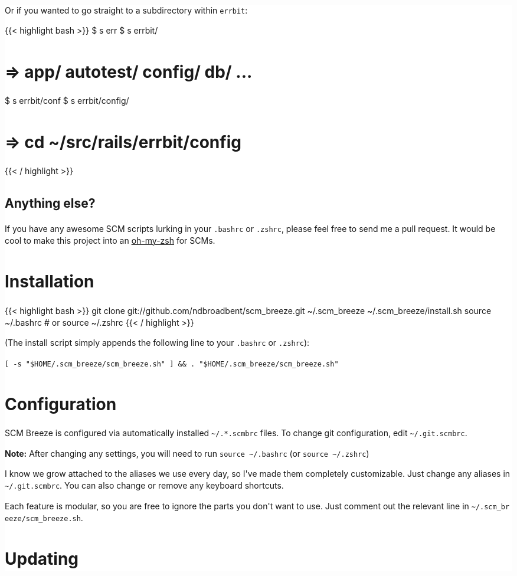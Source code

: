 Or if you wanted to go straight to a subdirectory within `errbit`:

{{< highlight bash >}}
$ s err<TAB>
$ s errbit/<TAB>

# => app/ autotest/ config/ db/ ...

$ s errbit/conf<TAB>
$ s errbit/config/

# => cd ~/src/rails/errbit/config

{{< / highlight >}}

## Anything else?

If you have any awesome SCM scripts lurking in your `.bashrc` or `.zshrc`,
please feel free to send me a pull request.
It would be cool to make this project into an [oh-my-zsh](https://github.com/robbyrussell/oh-my-zsh) for SCMs.

# Installation

{{< highlight bash >}}
git clone git://github.com/ndbroadbent/scm_breeze.git ~/.scm_breeze
~/.scm_breeze/install.sh
source ~/.bashrc # or source ~/.zshrc
{{< / highlight >}}

(The install script simply appends the following line to your `.bashrc` or `.zshrc`):

`[ -s "$HOME/.scm_breeze/scm_breeze.sh" ] && . "$HOME/.scm_breeze/scm_breeze.sh"`

# Configuration

SCM Breeze is configured via automatically installed `~/.*.scmbrc` files.
To change git configuration, edit `~/.git.scmbrc`.

**Note:** After changing any settings, you will need to run `source ~/.bashrc` (or `source ~/.zshrc`)

I know we grow attached to the aliases we use every day, so I've made them completely customizable.
Just change any aliases in `~/.git.scmbrc`. You can also change or remove any keyboard shortcuts.

Each feature is modular, so you are free to ignore the parts you don't want to use.
Just comment out the relevant line in `~/.scm_breeze/scm_breeze.sh`.

# Updating
